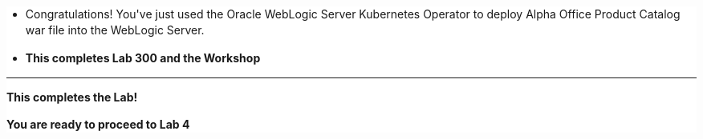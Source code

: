 - Congratulations! You've just used the Oracle WebLogic Server Kubernetes Operator to deploy Alpha Office Product Catalog war file into the WebLogic Server.
  
- **This completes Lab 300 and the Workshop**


***

**This completes the Lab!**

**You are ready to proceed to Lab 4**